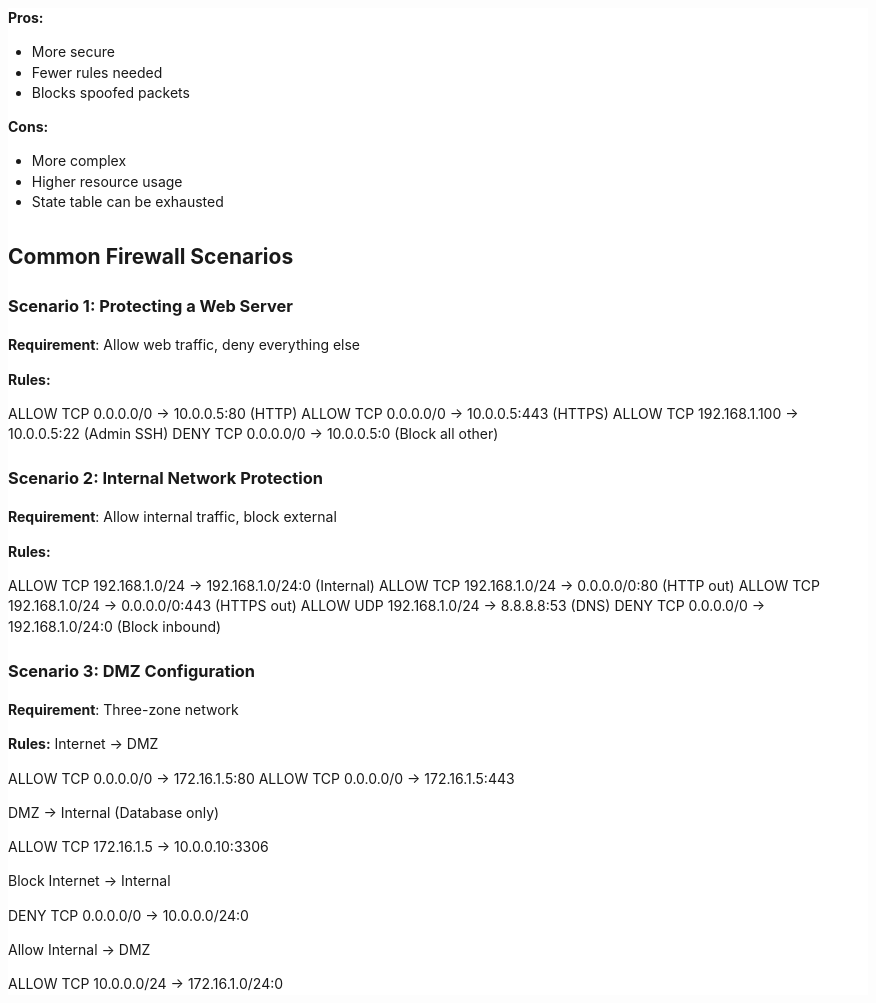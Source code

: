 **Pros:**
- More secure
- Fewer rules needed
- Blocks spoofed packets

**Cons:**
- More complex
- Higher resource usage
- State table can be exhausted

## Common Firewall Scenarios

### Scenario 1: Protecting a Web Server

**Requirement**: Allow web traffic, deny everything else

**Rules:**

ALLOW TCP 0.0.0.0/0 → 10.0.0.5:80    (HTTP)
ALLOW TCP 0.0.0.0/0 → 10.0.0.5:443   (HTTPS)
ALLOW TCP 192.168.1.100 → 10.0.0.5:22 (Admin SSH)
DENY TCP 0.0.0.0/0 → 10.0.0.5:0      (Block all other)


### Scenario 2: Internal Network Protection

**Requirement**: Allow internal traffic, block external

**Rules:**

ALLOW TCP 192.168.1.0/24 → 192.168.1.0/24:0 (Internal)
ALLOW TCP 192.168.1.0/24 → 0.0.0.0/0:80     (HTTP out)
ALLOW TCP 192.168.1.0/24 → 0.0.0.0/0:443    (HTTPS out)
ALLOW UDP 192.168.1.0/24 → 8.8.8.8:53       (DNS)
DENY TCP 0.0.0.0/0 → 192.168.1.0/24:0       (Block inbound)


### Scenario 3: DMZ Configuration

**Requirement**: Three-zone network

**Rules:**
Internet → DMZ

ALLOW TCP 0.0.0.0/0 → 172.16.1.5:80
ALLOW TCP 0.0.0.0/0 → 172.16.1.5:443

DMZ → Internal (Database only)

ALLOW TCP 172.16.1.5 → 10.0.0.10:3306

Block Internet → Internal

DENY TCP 0.0.0.0/0 → 10.0.0.0/24:0

Allow Internal → DMZ

ALLOW TCP 10.0.0.0/24 → 172.16.1.0/24:0
